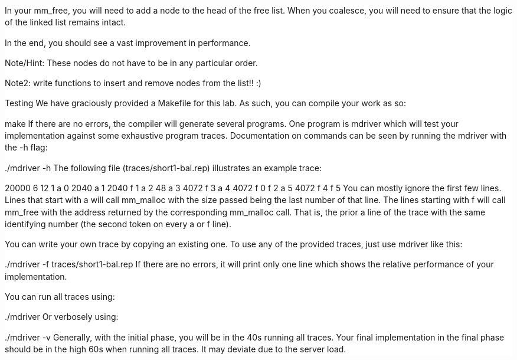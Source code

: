 In your mm_free, you will need to add a node to the head of the free list. When you coalesce, you will need to ensure that the logic of the linked list remains intact.

In the end, you should see a vast improvement in performance.

Note/Hint: These nodes do not have to be in any particular order.

Note2: write functions to insert and remove nodes from the list!! :)

Testing
We have graciously provided a Makefile for this lab. As such, you can compile your work as so:

make
If there are no errors, the compiler will generate several programs. One program is mdriver which will test your implementation against some exhaustive program traces. Documentation on commands can be seen by running the mdriver with the -h flag:

./mdriver -h
The following file (traces/short1-bal.rep) illustrates an example trace:

20000
6
12
1
a 0 2040
a 1 2040
f 1
a 2 48
a 3 4072
f 3
a 4 4072
f 0
f 2
a 5 4072
f 4
f 5
You can mostly ignore the first few lines. Lines that start with a will call mm_malloc with the size passed being the last number of that line. The lines starting with f will call mm_free with the address returned by the corresponding mm_malloc call. That is, the prior a line of the trace with the same identifying number (the second token on every a or f line).

You can write your own trace by copying an existing one. To use any of the provided traces, just use mdriver like this:

./mdriver -f traces/short1-bal.rep
If there are no errors, it will print only one line which shows the relative performance of your implementation.

You can run all traces using:

./mdriver
Or verbosely using:

./mdriver -v
Generally, with the initial phase, you will be in the 40s running all traces. Your final implementation in the final phase should be in the high 60s when running all traces. It may deviate due to the server load.
